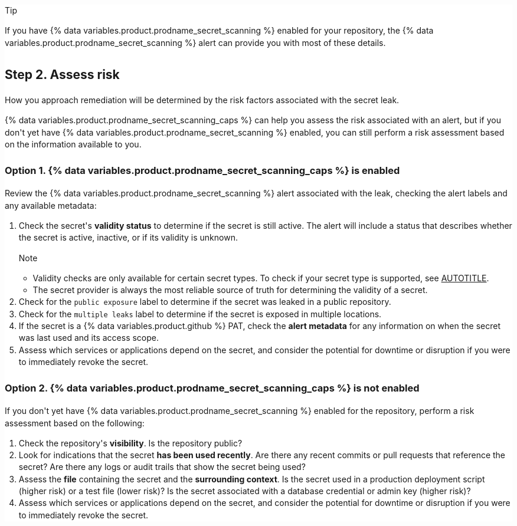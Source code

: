 > [!TIP]
> If you have {% data variables.product.prodname_secret_scanning %} enabled for your repository, the {% data variables.product.prodname_secret_scanning %} alert can provide you with most of these details.

## Step 2. Assess risk

How you approach remediation will be determined by the risk factors associated with the secret leak.

{% data variables.product.prodname_secret_scanning_caps %} can help you assess the risk associated with an alert, but if you don't yet have {% data variables.product.prodname_secret_scanning %} enabled, you can still perform a risk assessment based on the information available to you.

### Option 1. {% data variables.product.prodname_secret_scanning_caps %} is enabled

Review the {% data variables.product.prodname_secret_scanning %} alert associated with the leak, checking the alert labels and any available metadata:

1. Check the secret's **validity status** to determine if the secret is still active. The alert will include a status that describes whether the secret is active, inactive, or if its validity is unknown.
   > [!NOTE]
   > * Validity checks are only available for certain secret types. To check if your secret type is supported, see [AUTOTITLE](/code-security/secret-scanning/introduction/supported-secret-scanning-patterns#default-patterns).
   > * The secret provider is always the most reliable source of truth for determining the validity of a secret.
1. Check for the `public exposure` label to determine if the secret was leaked in a public repository.
1. Check for the `multiple leaks` label to determine if the secret is exposed in multiple locations.
1. If the secret is a {% data variables.product.github %} PAT, check the **alert metadata** for any information on when the secret was last used and its access scope.
1. Assess which services or applications depend on the secret, and consider the potential for downtime or disruption if you were to immediately revoke the secret.

### Option 2. {% data variables.product.prodname_secret_scanning_caps %} is not enabled

If you don't yet have {% data variables.product.prodname_secret_scanning %} enabled for the repository, perform a risk assessment based on the following:

1. Check the repository's **visibility**. Is the repository public?
1. Look for indications that the secret **has been used recently**. Are there any recent commits or pull requests that reference the secret? Are there any logs or audit trails that show the secret being used?
1. Assess the **file** containing the secret and the **surrounding context**. Is the secret used in a production deployment script (higher risk) or a test file (lower risk)? Is the secret associated with a database credential or admin key (higher risk)?
1. Assess which services or applications depend on the secret, and consider the potential for downtime or disruption if you were to immediately revoke the secret.
